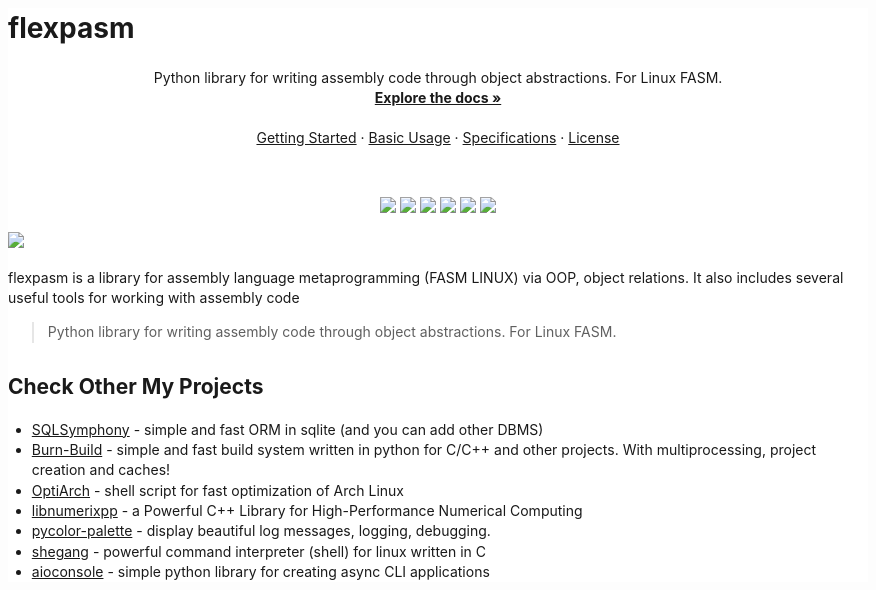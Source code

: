 # flexpasm
<a id="readme-top"></a> 

<div align="center">    
    <p align="center">
        Python library for writing assembly code through object abstractions. For Linux FASM.
        <br />
        <a href="./docs/en/index.md"><strong>Explore the docs »</strong></a>
        <br />
        <br />
        <a href="#getting-started">Getting Started</a>
        ·
        <a href="#usage-examples">Basic Usage</a>
        ·
        <a href="#specifications">Specifications</a>
        ·
        <a href="https://github.com/alexeev-prog/flexpasm/blob/main/LICENSE">License</a>
    </p>
</div>
<br>
<p align="center">
        <img src="https://img.shields.io/github/languages/top/alexeev-prog/flexpasm?style=for-the-badge">
        <img src="https://img.shields.io/github/languages/count/alexeev-prog/flexpasm?style=for-the-badge">
        <img src="https://img.shields.io/github/license/alexeev-prog/flexpasm?style=for-the-badge">
        <img src="https://img.shields.io/github/stars/alexeev-prog/flexpasm?style=for-the-badge">
        <img src="https://img.shields.io/github/issues/alexeev-prog/flexpasm?style=for-the-badge">
        <img src="https://img.shields.io/github/last-commit/alexeev-prog/flexpasm?style=for-the-badge">
</p>

![](./docs/logo.jpg)

flexpasm is a library for assembly language metaprogramming (FASM LINUX) via OOP, object relations. It also includes several useful tools for working with assembly code

 > Python library for writing assembly code through object abstractions. For Linux FASM.

## Check Other My Projects

 + [SQLSymphony](https://github.com/alexeev-prog/SQLSymphony) - simple and fast ORM in sqlite (and you can add other DBMS)
 + [Burn-Build](https://github.com/alexeev-prog/burn-build) - simple and fast build system written in python for C/C++ and other projects. With multiprocessing, project creation and caches!
 + [OptiArch](https://github.com/alexeev-prog/optiarch) - shell script for fast optimization of Arch Linux
 + [libnumerixpp](https://github.com/alexeev-prog/libnumerixpp) - a Powerful C++ Library for High-Performance Numerical Computing
 + [pycolor-palette](https://github.com/alexeev-prog/pycolor-palette) - display beautiful log messages, logging, debugging.
 + [shegang](https://github.com/alexeev-prog/shegang) - powerful command interpreter (shell) for linux written in C
 + [aioconsole](https://github.com/alexeev-prog/aioconsole) - simple python library for creating async CLI applications

